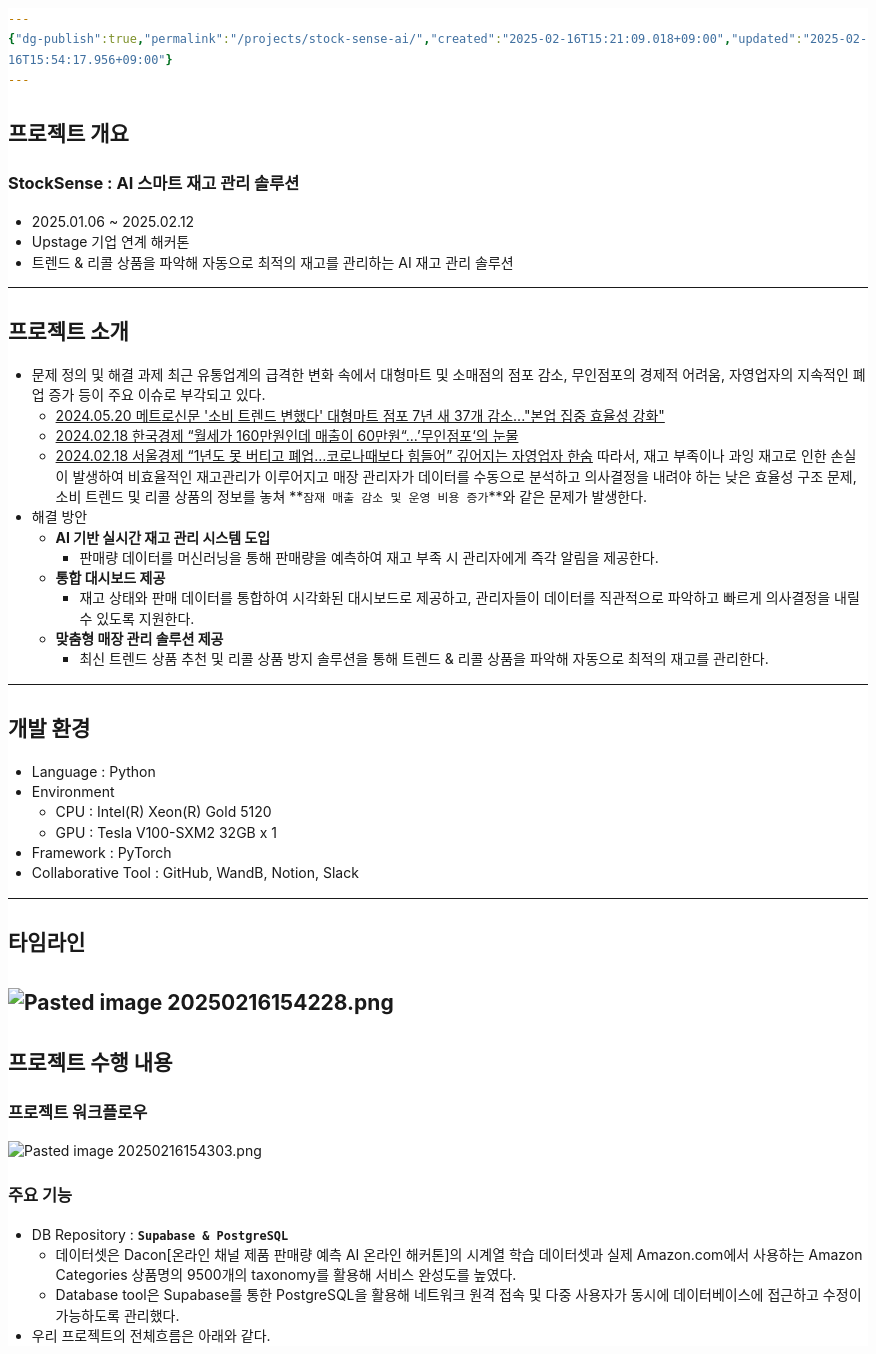 ```yaml
---
{"dg-publish":true,"permalink":"/projects/stock-sense-ai/","created":"2025-02-16T15:21:09.018+09:00","updated":"2025-02-16T15:54:17.956+09:00"}
---
```


## 프로젝트 개요
### StockSense : AI 스마트 재고 관리 솔루션
- 2025.01.06 ~ 2025.02.12
- Upstage 기업 연계 해커톤
- 트렌드 & 리콜 상품을 파악해 자동으로 최적의 재고를 관리하는 AI 재고 관리 솔루션

---
## 프로젝트 소개
- 문제 정의 및 해결 과제
	최근 유통업계의 급격한 변화 속에서 대형마트 및 소매점의 점포 감소, 무인점포의 경제적 어려움, 자영업자의 지속적인 폐업 증가 등이 주요 이슈로 부각되고 있다.
	- [2024.05.20 메트로신문 '소비 트렌드 변했다' 대형마트 점포 7년 새 37개 감소..."본업 집중 효율성 강화"](https://www.emetro.co.kr/article/20240520500503)
	- [2024.02.18 한국경제 “월세가 160만원인데 매출이 60만원“...’무인점포‘의 눈물](https://www.hankyung.com/article/202402168434g)
	- [2024.02.18 서울경제 “1년도 못 버티고 폐업…코로나때보다 힘들어” 깊어지는 자영업자 한숨](https://www.sedaily.com/NewsView/2DGQ6ND1FB)
	따라서, 재고 부족이나 과잉 재고로 인한 손실이 발생하여 비효율적인 재고관리가 이루어지고 매장 관리자가 데이터를 수동으로 분석하고 의사결정을 내려야 하는 낮은 효율성 구조 문제, 소비 트렌드 및 리콜 상품의 정보를 놓쳐 **`잠재 매출 감소 및 운영 비용 증가`**와 같은 문제가 발생한다.
- 해결 방안
	- **AI 기반 실시간 재고 관리 시스템 도입**
	    - 판매량 데이터를 머신러닝을 통해 판매량을 예측하여 재고 부족 시 관리자에게 즉각 알림을 제공한다.
	- **통합 대시보드 제공**
	    - 재고 상태와 판매 데이터를 통합하여 시각화된 대시보드로 제공하고, 관리자들이 데이터를 직관적으로 파악하고 빠르게 의사결정을 내릴 수 있도록 지원한다.
	- **맞춤형 매장 관리 솔루션 제공**
	    - 최신 트렌드 상품 추천 및 리콜 상품 방지 솔루션을 통해 트렌드 & 리콜 상품을 파악해 자동으로 최적의 재고를 관리한다.

---
## 개발 환경
- Language : Python
- Environment
	- CPU : Intel(R) Xeon(R) Gold 5120
	- GPU : Tesla V100-SXM2 32GB x 1
- Framework : PyTorch
- Collaborative Tool : GitHub, WandB, Notion, Slack
---
## 타임라인
![Pasted image 20250216154228.png](/img/user/Pasted%20image%2020250216154228.png)
---
## 프로젝트 수행 내용
### 프로젝트 워크플로우
![Pasted image 20250216154303.png](/img/user/Pasted%20image%2020250216154303.png)
### 주요 기능
- DB Repository : **`Supabase & PostgreSQL`**
    - 데이터셋은 Dacon[온라인 채널 제품 판매량 예측 AI 온라인 해커톤]의 시계열 학습 데이터셋과 실제 Amazon.com에서 사용하는 Amazon Categories 상품명의 9500개의 taxonomy를 활용해 서비스 완성도를 높였다.
    - Database tool은 Supabase를 통한 PostgreSQL을 활용해 네트워크 원격 접속 및 다중 사용자가 동시에 데이터베이스에 접근하고 수정이 가능하도록 관리했다.
- 우리 프로젝트의 전체흐름은 아래와 같다.